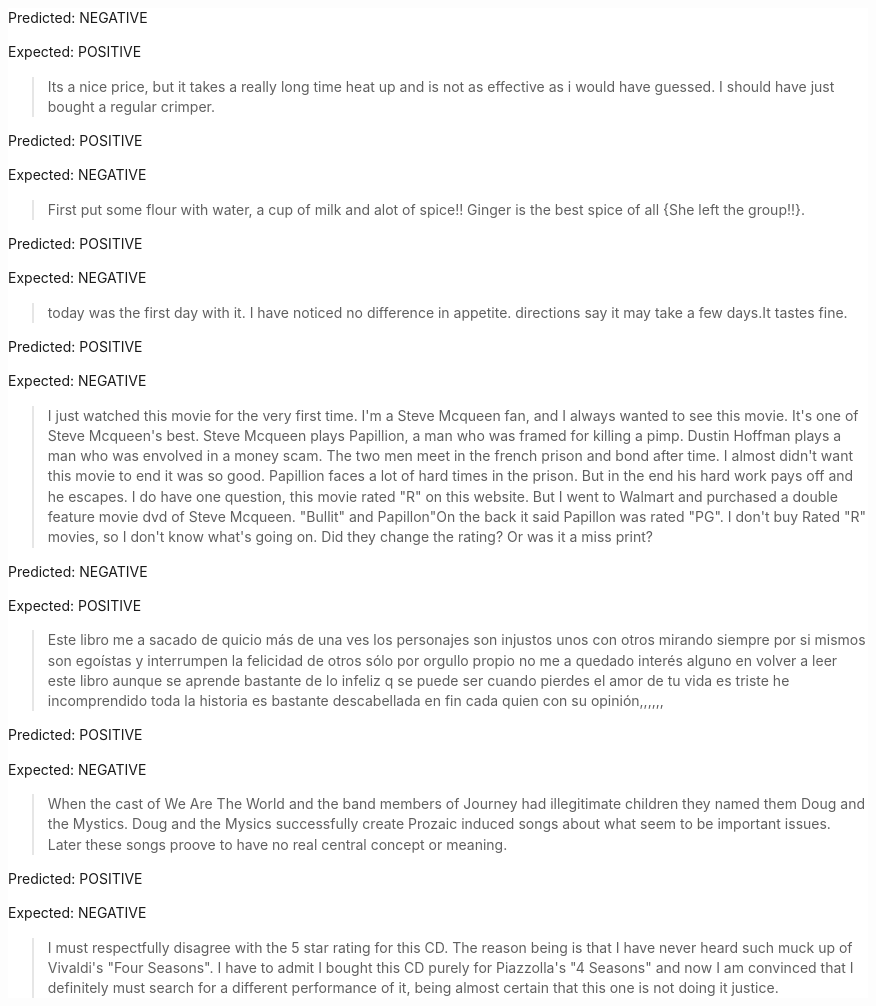 Predicted: NEGATIVE

 Expected: POSITIVE

>Its a nice price, but it takes a really long time heat up and is not as effective as i would have guessed. I should have just bought a regular crimper.

Predicted: POSITIVE

 Expected: NEGATIVE

>First put some flour with water, a cup of milk and alot of spice!! Ginger is the best spice of all {She left the group!!}.

Predicted: POSITIVE

 Expected: NEGATIVE

>today was the first day with it. I have noticed no difference in appetite. directions say it may take a few days.It tastes fine.

Predicted: POSITIVE

 Expected: NEGATIVE

>I just watched this movie for the very first time. I'm a Steve Mcqueen fan, and I always wanted to see this movie. It's one of Steve Mcqueen's best. Steve Mcqueen plays Papillion, a man who was framed for killing a pimp. Dustin Hoffman plays a man who was envolved in a money scam. The two men meet in the french prison and bond after time. I almost didn't want this movie to end it was so good. Papillion faces a lot of hard times in the prison. But in the end his hard work pays off and he escapes. I do have one question, this movie rated "R" on this website. But I went to Walmart and purchased a double feature movie dvd of Steve Mcqueen. "Bullit" and Papillon"On the back it said Papillon was rated "PG". I don't buy Rated "R" movies, so I don't know what's going on. Did they change the rating? Or was it a miss print?

Predicted: NEGATIVE

 Expected: POSITIVE

>Este libro me a sacado de quicio más de una ves los personajes son injustos unos con otros mirando siempre por si mismos son egoístas y interrumpen la felicidad de otros sólo por orgullo propio no me a quedado interés alguno en volver a leer este libro aunque se aprende bastante de lo infeliz q se puede ser cuando pierdes el amor de tu vida es triste he incomprendido toda la historia es bastante descabellada en fin cada quien con su opinión,,,,,,

Predicted: POSITIVE

 Expected: NEGATIVE

>When the cast of We Are The World and the band members of Journey had illegitimate children they named them Doug and the Mystics. Doug and the Mysics successfully create Prozaic induced songs about what seem to be important issues. Later these songs proove to have no real central concept or meaning.

Predicted: POSITIVE

 Expected: NEGATIVE

>I must respectfully disagree with the 5 star rating for this CD. The reason being is that I have never heard such muck up of Vivaldi's "Four Seasons". I have to admit I bought this CD purely for Piazzolla's "4 Seasons" and now I am convinced that I definitely must search for a different performance of it, being almost certain that this one is not doing it justice.
